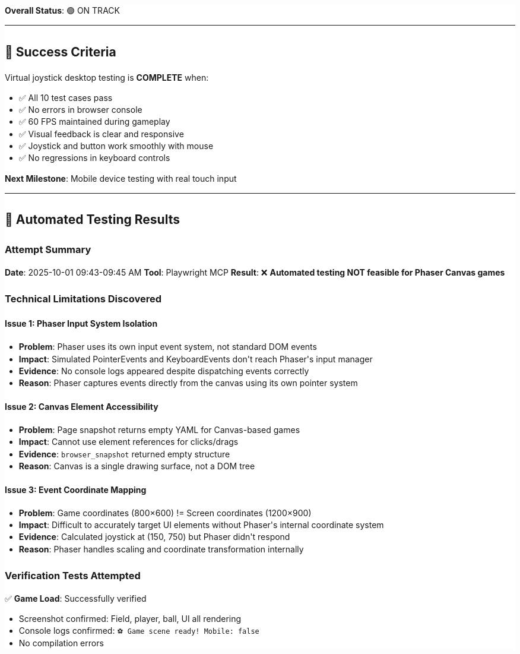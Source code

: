 **Overall Status**: 🟢 ON TRACK

---

## 🎯 Success Criteria

Virtual joystick desktop testing is **COMPLETE** when:
- ✅ All 10 test cases pass
- ✅ No errors in browser console
- ✅ 60 FPS maintained during gameplay
- ✅ Visual feedback is clear and responsive
- ✅ Joystick and button work smoothly with mouse
- ✅ No regressions in keyboard controls

**Next Milestone**: Mobile device testing with real touch input

---

## 🤖 Automated Testing Results

### Attempt Summary
**Date**: 2025-10-01 09:43-09:45 AM
**Tool**: Playwright MCP
**Result**: ❌ **Automated testing NOT feasible for Phaser Canvas games**

### Technical Limitations Discovered

#### Issue 1: Phaser Input System Isolation
- **Problem**: Phaser uses its own input event system, not standard DOM events
- **Impact**: Simulated PointerEvents and KeyboardEvents don't reach Phaser's input manager
- **Evidence**: No console logs appeared despite dispatching events correctly
- **Reason**: Phaser captures events directly from the canvas using its own pointer system

#### Issue 2: Canvas Element Accessibility
- **Problem**: Page snapshot returns empty YAML for Canvas-based games
- **Impact**: Cannot use element references for clicks/drags
- **Evidence**: `browser_snapshot` returned empty structure
- **Reason**: Canvas is a single drawing surface, not a DOM tree

#### Issue 3: Event Coordinate Mapping
- **Problem**: Game coordinates (800×600) != Screen coordinates (1200×900)
- **Impact**: Difficult to accurately target UI elements without Phaser's internal coordinate system
- **Evidence**: Calculated joystick at (150, 750) but Phaser didn't respond
- **Reason**: Phaser handles scaling and coordinate transformation internally

### Verification Tests Attempted

✅ **Game Load**: Successfully verified
- Screenshot confirmed: Field, player, ball, UI all rendering
- Console logs confirmed: `⚽ Game scene ready! Mobile: false`
- No compilation errors
